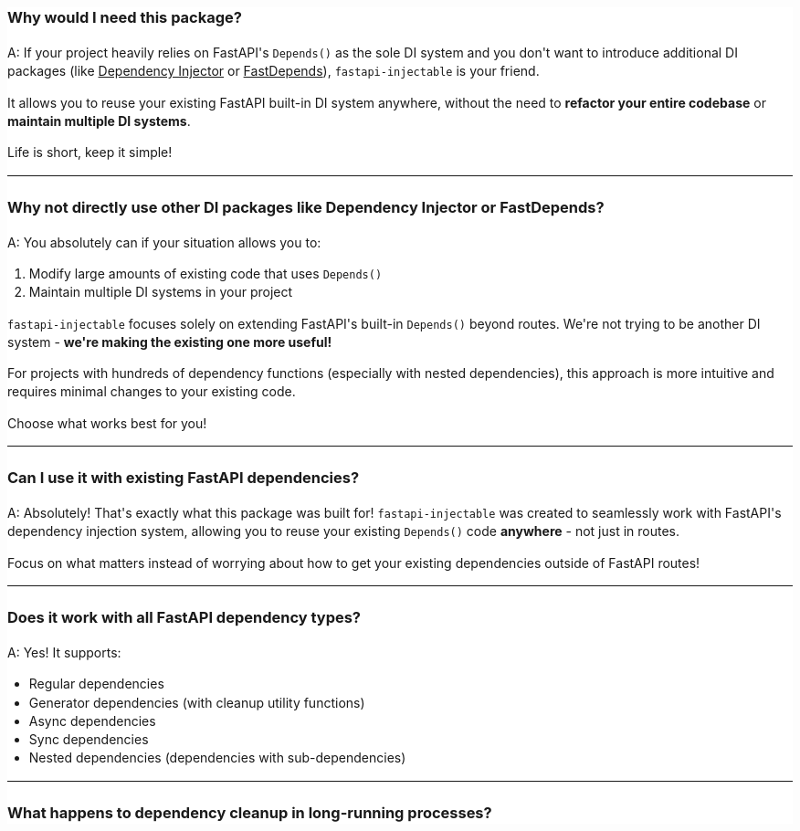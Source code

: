 
### Why would I need this package?

A: If your project heavily relies on FastAPI's `Depends()` as the sole DI system and you don't want to introduce additional DI packages (like [Dependency Injector](https://python-dependency-injector.ets-labs.org/) or [FastDepends](https://github.com/Lancetnik/FastDepends)), `fastapi-injectable` is your friend.

It allows you to reuse your existing FastAPI built-in DI system anywhere, without the need to **refactor your entire codebase** or **maintain multiple DI systems**.

Life is short, keep it simple!

<hr>

### Why not directly use other DI packages like Dependency Injector or FastDepends?

A: You absolutely can if your situation allows you to:
1. Modify large amounts of existing code that uses `Depends()`
2. Maintain multiple DI systems in your project

`fastapi-injectable` focuses solely on extending FastAPI's built-in `Depends()` beyond routes. We're not trying to be another DI system - **we're making the existing one more useful!**

For projects with hundreds of dependency functions (especially with nested dependencies), this approach is more intuitive and requires minimal changes to your existing code.

Choose what works best for you!

<hr>

### Can I use it with existing FastAPI dependencies?

A: Absolutely! That's exactly what this package was built for! `fastapi-injectable` was created to seamlessly work with FastAPI's dependency injection system, allowing you to reuse your existing `Depends()` code **anywhere** - not just in routes.

Focus on what matters instead of worrying about how to get your existing dependencies outside of FastAPI routes!

<hr>

### Does it work with all FastAPI dependency types?

A: Yes! It supports:
- Regular dependencies
- Generator dependencies (with cleanup utility functions)
- Async dependencies
- Sync dependencies
- Nested dependencies (dependencies with sub-dependencies)

<hr>

### What happens to dependency cleanup in long-running processes?
